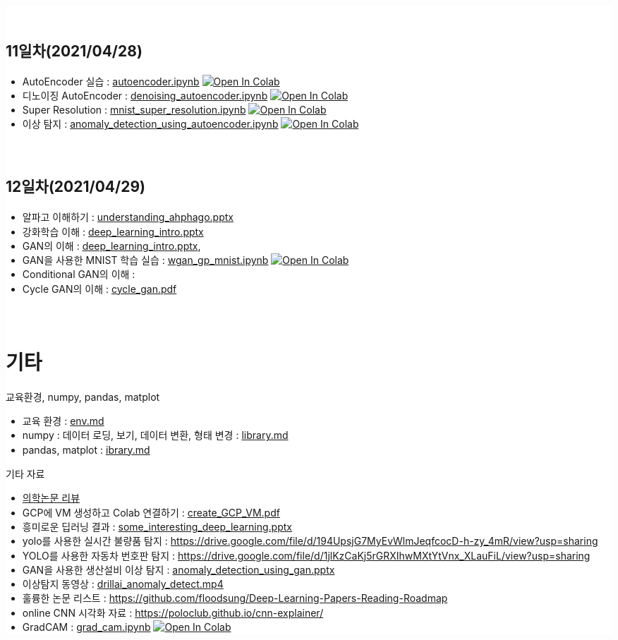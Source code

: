 <br>


## 11일차(2021/04/28)

- AutoEncoder 실습 : [autoencoder.ipynb](material/deep_learning/autoencoder.ipynb) [![Open In Colab](https://colab.research.google.com/assets/colab-badge.svg)](https://colab.research.google.com/github/dhrim/andong_2021/blob/master/material/deep_learning/autoencoder.ipynb)
- 디노이징 AutoEncoder : [denoising_autoencoder.ipynb](material/deep_learning/denoising_autoencoder.ipynb) [![Open In Colab](https://colab.research.google.com/assets/colab-badge.svg)](https://colab.research.google.com/github/dhrim/andong_2021/blob/master/material/deep_learning/denoising_autoencoder.ipynb)
- Super Resolution : [mnist_super_resolution.ipynb](material/deep_learning/mnist_super_resolution.ipynb) [![Open In Colab](https://colab.research.google.com/assets/colab-badge.svg)](https://colab.research.google.com/github/dhrim/andong_2021/blob/master/material/deep_learning/mnist_super_resolution.ipynb)
- 이상 탐지 : [anomaly_detection_using_autoencoder.ipynb](material/deep_learning/anomaly_detection_using_autoencoder.ipynb) [![Open In Colab](https://colab.research.google.com/assets/colab-badge.svg)](https://colab.research.google.com/github/dhrim/andong_2021/blob/master/material/deep_learning/anomaly_detection_using_autoencoder.ipynb)

<br>


## 12일차(2021/04/29)

- 알파고 이해하기 : [understanding_ahphago.pptx](material/deep_learning/understanding_ahphago.pptx)
- 강화학습 이해 : [deep_learning_intro.pptx](material/deep_learning/deep_learning_intro.pptx)
- GAN의 이해 : [deep_learning_intro.pptx](material/deep_learning//deep_learning_intro.pptx), 
- GAN을 사용한 MNIST 학습 실습 : [wgan_gp_mnist.ipynb](material/deep_learning/wgan_gp_mnist.ipynb) [![Open In Colab](https://colab.research.google.com/assets/colab-badge.svg)](https://colab.research.google.com/github/dhrim/andong_2021/blob/master/material/deep_learning/wgan_gp_mnist.ipynb)
- Conditional GAN의 이해 : 
- Cycle GAN의 이해 : [cycle_gan.pdf](material/deep_learning/cycle_gan.pdf)


<br>

# 기타

교육환경, numpy, pandas, matplot
- 교육 환경 : [env.md](material/env.md)
- numpy : 데이터 로딩, 보기, 데이터 변환, 형태 변경 : [library.md](material/library.md)
- pandas, matplot : [ibrary.md](material/library.md)

기타 자료
- [의학논문 리뷰](https://docs.google.com/presentation/d/1SZ-m4XVepS94jzXDL8VFMN2dh9s6jaN5fVsNhQ1qwEU/edit)
- GCP에 VM 생성하고 Colab 연결하기 : [create_GCP_VM.pdf](material/deep_learning/create_GCP_VM.pdf)
- 흥미로운 딥러닝 결과 : [some_interesting_deep_learning.pptx](material/deep_learning/some_interesting_deep_learning.pptx)
- yolo를 사용한 실시간 불량품 탐지 : https://drive.google.com/file/d/194UpsjG7MyEvWlmJeqfcocD-h-zy_4mR/view?usp=sharing
- YOLO를 사용한 자동차 번호판 탐지 : https://drive.google.com/file/d/1jlKzCaKj5rGRXIhwMXtYtVnx_XLauFiL/view?usp=sharing
- GAN을 사용한 생산설비 이상 탐지 : [anomaly_detection_using_gan.pptx](material/deep_learning/anomaly_detection_using_gan.pptx)
- 이상탐지 동영상 : [drillai_anomaly_detect.mp4](material/deep_learning/drillai_anomaly_detect.mp4)
- 훌륭한 논문 리스트 : https://github.com/floodsung/Deep-Learning-Papers-Reading-Roadmap
- online CNN 시각화 자료 : https://poloclub.github.io/cnn-explainer/
- GradCAM : [grad_cam.ipynb](material/deep_learning/grad_cam.ipynb) [![Open In Colab](https://colab.research.google.com/assets/colab-badge.svg)](https://colab.research.google.com/github/dhrim/andong_2021/blob/master/material/deep_learning/grad_cam.ipynb)